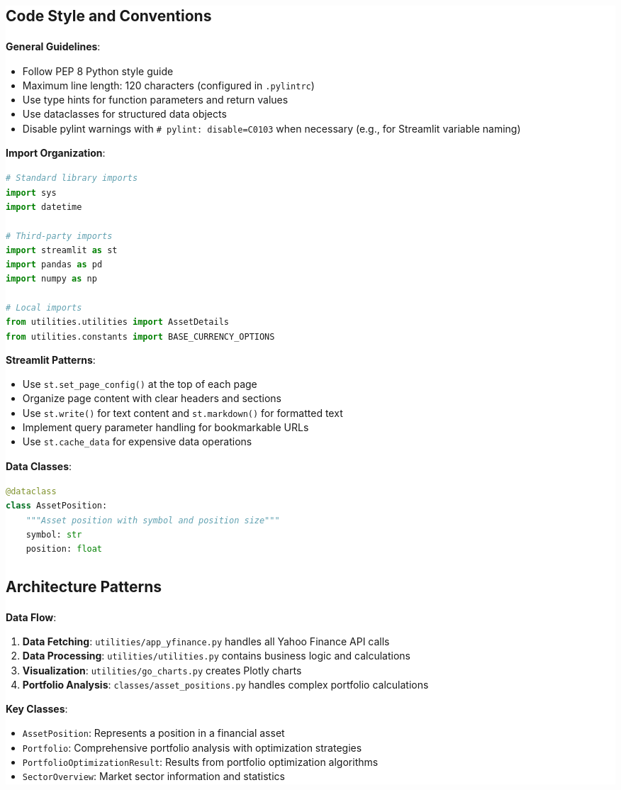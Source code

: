 ## Code Style and Conventions

**General Guidelines**:
- Follow PEP 8 Python style guide
- Maximum line length: 120 characters (configured in `.pylintrc`)
- Use type hints for function parameters and return values
- Use dataclasses for structured data objects
- Disable pylint warnings with `# pylint: disable=C0103` when necessary (e.g., for Streamlit variable naming)

**Import Organization**:
```python
# Standard library imports
import sys
import datetime

# Third-party imports
import streamlit as st
import pandas as pd
import numpy as np

# Local imports
from utilities.utilities import AssetDetails
from utilities.constants import BASE_CURRENCY_OPTIONS
```

**Streamlit Patterns**:
- Use `st.set_page_config()` at the top of each page
- Organize page content with clear headers and sections
- Use `st.write()` for text content and `st.markdown()` for formatted text
- Implement query parameter handling for bookmarkable URLs
- Use `st.cache_data` for expensive data operations

**Data Classes**:
```python
@dataclass
class AssetPosition:
    """Asset position with symbol and position size"""
    symbol: str
    position: float
```

## Architecture Patterns

**Data Flow**:
1. **Data Fetching**: `utilities/app_yfinance.py` handles all Yahoo Finance API calls
2. **Data Processing**: `utilities/utilities.py` contains business logic and calculations
3. **Visualization**: `utilities/go_charts.py` creates Plotly charts
4. **Portfolio Analysis**: `classes/asset_positions.py` handles complex portfolio calculations

**Key Classes**:
- `AssetPosition`: Represents a position in a financial asset
- `Portfolio`: Comprehensive portfolio analysis with optimization strategies
- `PortfolioOptimizationResult`: Results from portfolio optimization algorithms
- `SectorOverview`: Market sector information and statistics
